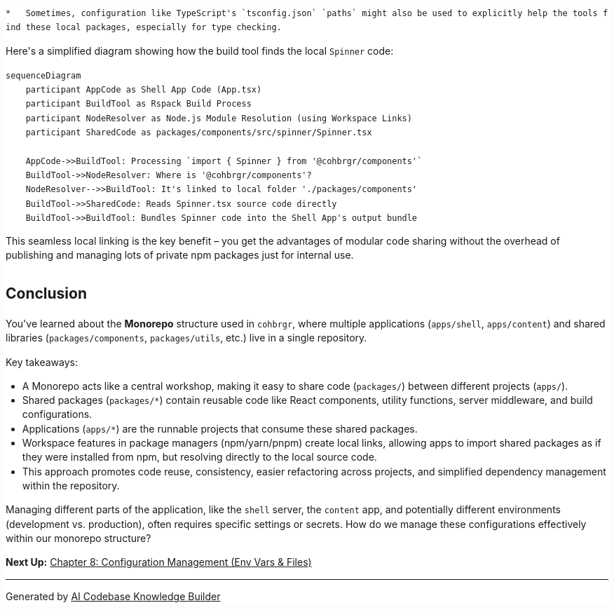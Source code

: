     *   Sometimes, configuration like TypeScript's `tsconfig.json` `paths` might also be used to explicitly help the tools find these local packages, especially for type checking.

Here's a simplified diagram showing how the build tool finds the local `Spinner` code:

```mermaid
sequenceDiagram
    participant AppCode as Shell App Code (App.tsx)
    participant BuildTool as Rspack Build Process
    participant NodeResolver as Node.js Module Resolution (using Workspace Links)
    participant SharedCode as packages/components/src/spinner/Spinner.tsx

    AppCode->>BuildTool: Processing `import { Spinner } from '@cohbrgr/components'`
    BuildTool->>NodeResolver: Where is '@cohbrgr/components'?
    NodeResolver-->>BuildTool: It's linked to local folder './packages/components'
    BuildTool->>SharedCode: Reads Spinner.tsx source code directly
    BuildTool->>BuildTool: Bundles Spinner code into the Shell App's output bundle
```

This seamless local linking is the key benefit – you get the advantages of modular code sharing without the overhead of publishing and managing lots of private npm packages just for internal use.

## Conclusion

You've learned about the **Monorepo** structure used in `cohbrgr`, where multiple applications (`apps/shell`, `apps/content`) and shared libraries (`packages/components`, `packages/utils`, etc.) live in a single repository.

Key takeaways:
*   A Monorepo acts like a central workshop, making it easy to share code (`packages/`) between different projects (`apps/`).
*   Shared packages (`packages/*`) contain reusable code like React components, utility functions, server middleware, and build configurations.
*   Applications (`apps/*`) are the runnable projects that consume these shared packages.
*   Workspace features in package managers (npm/yarn/pnpm) create local links, allowing apps to import shared packages as if they were installed from npm, but resolving directly to the local source code.
*   This approach promotes code reuse, consistency, easier refactoring across projects, and simplified dependency management within the repository.

Managing different parts of the application, like the `shell` server, the `content` app, and potentially different environments (development vs. production), often requires specific settings or secrets. How do we manage these configurations effectively within our monorepo structure?

**Next Up:** [Chapter 8: Configuration Management (Env Vars & Files)](08_configuration_management__env_vars___files__.md)

---

Generated by [AI Codebase Knowledge Builder](https://github.com/The-Pocket/Tutorial-Codebase-Knowledge)